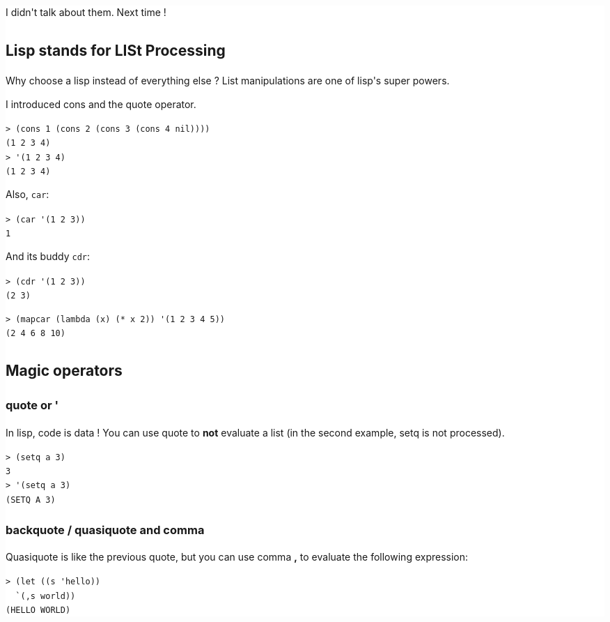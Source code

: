 I didn't talk about them. Next time !

## Lisp stands for LISt Processing

Why choose a lisp instead of everything else ?
List manipulations are one of lisp's super powers.

I introduced cons and the quote operator.

```
> (cons 1 (cons 2 (cons 3 (cons 4 nil))))
(1 2 3 4)
> '(1 2 3 4)
(1 2 3 4)
```

Also, `car`:

```
> (car '(1 2 3))
1
```

And its buddy `cdr`:

```
> (cdr '(1 2 3))
(2 3)
```

```
> (mapcar (lambda (x) (* x 2)) '(1 2 3 4 5))
(2 4 6 8 10)
```

## Magic operators

### quote or '

In lisp, code is data !
You can use quote to **not** evaluate a list (in the second example, setq is not processed).

```
> (setq a 3)
3
> '(setq a 3)
(SETQ A 3)
```

### backquote / quasiquote and comma

Quasiquote is like the previous quote, but you can use comma **,** to evaluate the following expression:

```
> (let ((s 'hello))
  `(,s world))
(HELLO WORLD)
```
